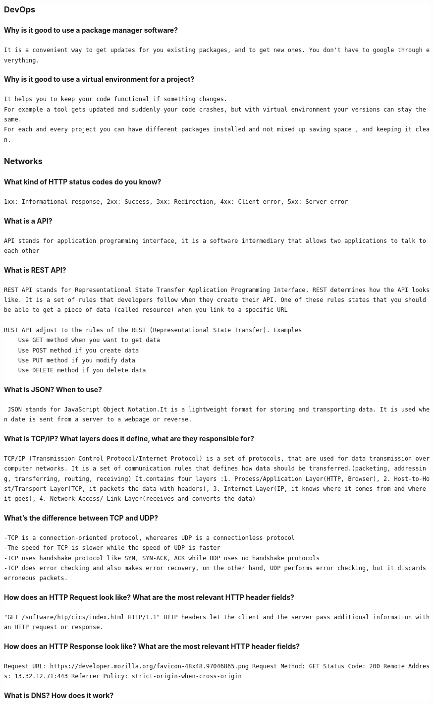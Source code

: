 ### DevOps

#### Why is it good to use a package manager software?
    It is a convenient way to get updates for you existing packages, and to get new ones. You don't have to google through everything.
#### Why is it good to use a virtual environment for a project?
    It helps you to keep your code functional if something changes. 
    For example a tool gets updated and suddenly your code crashes, but with virtual environment your versions can stay the same.
    For each and every project you can have different packages installed and not mixed up saving space , and keeping it clean.

### Networks

#### What kind of HTTP status codes do you know?
    1xx: Informational response, 2xx: Success, 3xx: Redirection, 4xx: Client error, 5xx: Server error
#### What is a API?
    API stands for application programming interface, it is a software intermediary that allows two applications to talk to each other
#### What is REST API?
    REST API stands for Representational State Transfer Application Programming Interface. REST determines how the API looks like. It is a set of rules that developers follow when they create their API. One of these rules states that you should be able to get a piece of data (called resource) when you link to a specific URL
    
    REST API adjust to the rules of the REST (Representational State Transfer). Examples
        Use GET method when you want to get data
        Use POST method if you create data
        Use PUT method if you modify data
        Use DELETE method if you delete data

#### What is JSON? When to use?
     JSON stands for JavaScript Object Notation.It is a lightweight format for storing and transporting data. It is used when date is sent from a server to a webpage or reverse.
#### What is TCP/IP? What layers does it define, what are they responsible for?
    TCP/IP (Transmission Control Protocol/Internet Protocol) is a set of protocols, that are used for data transmission over computer networks. It is a set of communication rules that defines how data should be transferred.(packeting, addressing, transferring, routing, receiving) It.contains four layers :1. Process/Application Layer(HTTP, Browser), 2. Host-to-Host/Transport Layer(TCP, it packets the data with headers), 3. Internet Layer(IP, it knows where it comes from and where it goes), 4. Network Access/ Link Layer(receives and converts the data)
#### What’s the difference between TCP and UDP?
    -TCP is a connection-oriented protocol, whereares UDP is a connectionless protocol 
    -The speed for TCP is slower while the speed of UDP is faster 
    -TCP uses handshake protocol like SYN, SYN-ACK, ACK while UDP uses no handshake protocols 
    -TCP does error checking and also makes error recovery, on the other hand, UDP performs error checking, but it discards erroneous packets.
#### How does an HTTP Request look like? What are the most relevant HTTP header fields?
    "GET /software/htp/cics/index.html HTTP/1.1" HTTP headers let the client and the server pass additional information with an HTTP request or response.
#### How does an HTTP Response look like? What are the most relevant HTTP header fields?
    Request URL: https://developer.mozilla.org/favicon-48x48.97046865.png Request Method: GET Status Code: 200 Remote Address: 13.32.12.71:443 Referrer Policy: strict-origin-when-cross-origin
#### What is DNS? How does it work?
